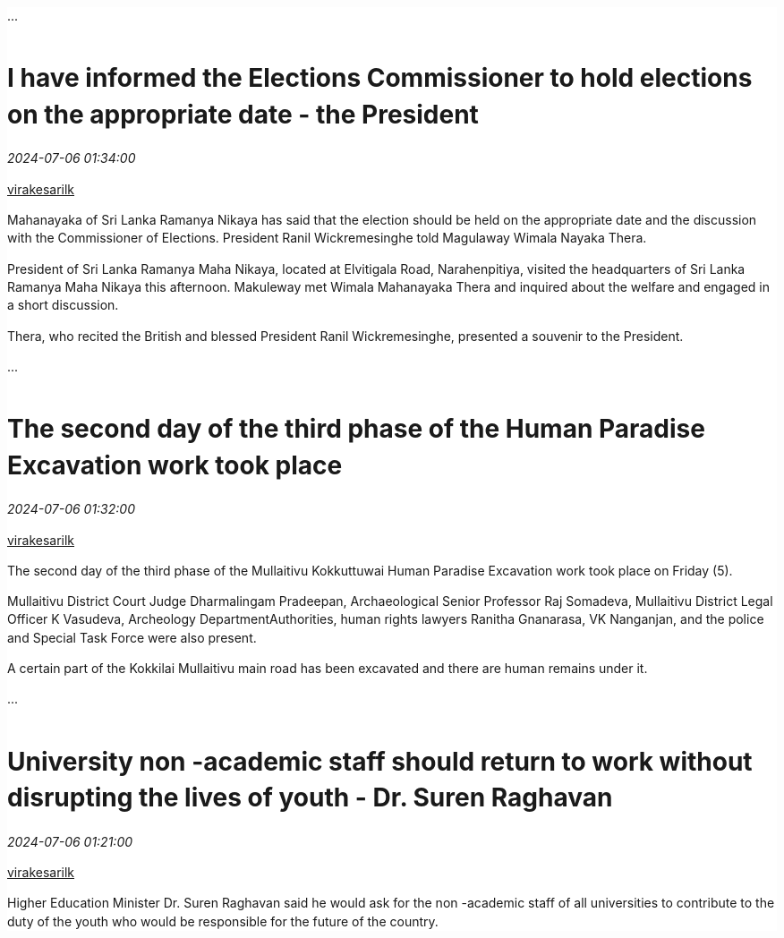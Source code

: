 ...



# I have informed the Elections Commissioner to hold elections on the appropriate date - the President

*2024-07-06 01:34:00*

[virakesarilk](https://www.virakesari.lk/article/187794)

Mahanayaka of Sri Lanka Ramanya Nikaya has said that the election should be held on the appropriate date and the discussion with the Commissioner of Elections. President Ranil Wickremesinghe told Magulaway Wimala Nayaka Thera.

President of Sri Lanka Ramanya Maha Nikaya, located at Elvitigala Road, Narahenpitiya, visited the headquarters of Sri Lanka Ramanya Maha Nikaya this afternoon. Makuleway met Wimala Mahanayaka Thera and inquired about the welfare and engaged in a short discussion.

Thera, who recited the British and blessed President Ranil Wickremesinghe, presented a souvenir to the President.

...



# The second day of the third phase of the Human Paradise Excavation work took place

*2024-07-06 01:32:00*

[virakesarilk](https://www.virakesari.lk/article/187793)

The second day of the third phase of the Mullaitivu Kokkuttuwai Human Paradise Excavation work took place on Friday (5).

Mullaitivu District Court Judge Dharmalingam Pradeepan, Archaeological Senior Professor Raj Somadeva, Mullaitivu District Legal Officer K Vasudeva, Archeology DepartmentAuthorities, human rights lawyers Ranitha Gnanarasa, VK Nanganjan, and the police and Special Task Force were also present.

A certain part of the Kokkilai Mullaitivu main road has been excavated and there are human remains under it.

...



# University non -academic staff should return to work without disrupting the lives of youth - Dr. Suren Raghavan

*2024-07-06 01:21:00*

[virakesarilk](https://www.virakesari.lk/article/187792)

Higher Education Minister Dr. Suren Raghavan said he would ask for the non -academic staff of all universities to contribute to the duty of the youth who would be responsible for the future of the country.
